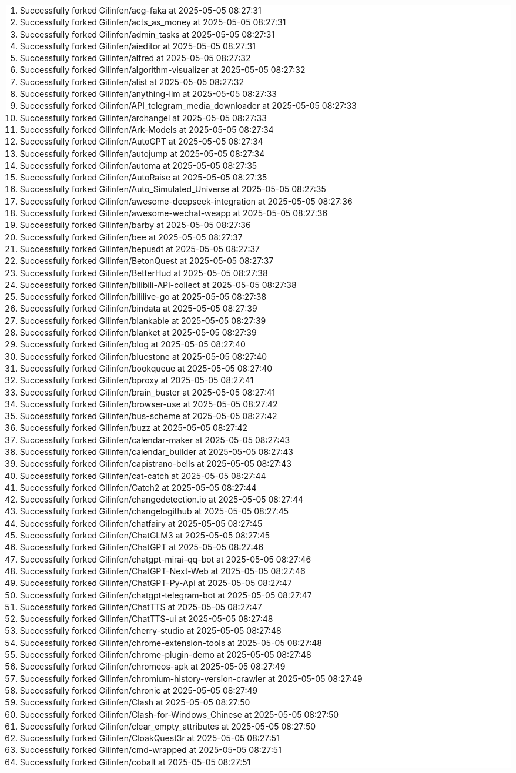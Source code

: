 1. Successfully forked Gilinfen/acg-faka at 2025-05-05 08:27:31
2. Successfully forked Gilinfen/acts_as_money at 2025-05-05 08:27:31
3. Successfully forked Gilinfen/admin_tasks at 2025-05-05 08:27:31
4. Successfully forked Gilinfen/aieditor at 2025-05-05 08:27:31
5. Successfully forked Gilinfen/alfred at 2025-05-05 08:27:32
6. Successfully forked Gilinfen/algorithm-visualizer at 2025-05-05 08:27:32
7. Successfully forked Gilinfen/alist at 2025-05-05 08:27:32
8. Successfully forked Gilinfen/anything-llm at 2025-05-05 08:27:33
9. Successfully forked Gilinfen/API_telegram_media_downloader at 2025-05-05 08:27:33
10. Successfully forked Gilinfen/archangel at 2025-05-05 08:27:33
11. Successfully forked Gilinfen/Ark-Models at 2025-05-05 08:27:34
12. Successfully forked Gilinfen/AutoGPT at 2025-05-05 08:27:34
13. Successfully forked Gilinfen/autojump at 2025-05-05 08:27:34
14. Successfully forked Gilinfen/automa at 2025-05-05 08:27:35
15. Successfully forked Gilinfen/AutoRaise at 2025-05-05 08:27:35
16. Successfully forked Gilinfen/Auto_Simulated_Universe at 2025-05-05 08:27:35
17. Successfully forked Gilinfen/awesome-deepseek-integration at 2025-05-05 08:27:36
18. Successfully forked Gilinfen/awesome-wechat-weapp at 2025-05-05 08:27:36
19. Successfully forked Gilinfen/barby at 2025-05-05 08:27:36
20. Successfully forked Gilinfen/bee at 2025-05-05 08:27:37
21. Successfully forked Gilinfen/bepusdt at 2025-05-05 08:27:37
22. Successfully forked Gilinfen/BetonQuest at 2025-05-05 08:27:37
23. Successfully forked Gilinfen/BetterHud at 2025-05-05 08:27:38
24. Successfully forked Gilinfen/bilibili-API-collect at 2025-05-05 08:27:38
25. Successfully forked Gilinfen/bililive-go at 2025-05-05 08:27:38
26. Successfully forked Gilinfen/bindata at 2025-05-05 08:27:39
27. Successfully forked Gilinfen/blankable at 2025-05-05 08:27:39
28. Successfully forked Gilinfen/blanket at 2025-05-05 08:27:39
29. Successfully forked Gilinfen/blog at 2025-05-05 08:27:40
30. Successfully forked Gilinfen/bluestone at 2025-05-05 08:27:40
31. Successfully forked Gilinfen/bookqueue at 2025-05-05 08:27:40
32. Successfully forked Gilinfen/bproxy at 2025-05-05 08:27:41
33. Successfully forked Gilinfen/brain_buster at 2025-05-05 08:27:41
34. Successfully forked Gilinfen/browser-use at 2025-05-05 08:27:42
35. Successfully forked Gilinfen/bus-scheme at 2025-05-05 08:27:42
36. Successfully forked Gilinfen/buzz at 2025-05-05 08:27:42
37. Successfully forked Gilinfen/calendar-maker at 2025-05-05 08:27:43
38. Successfully forked Gilinfen/calendar_builder at 2025-05-05 08:27:43
39. Successfully forked Gilinfen/capistrano-bells at 2025-05-05 08:27:43
40. Successfully forked Gilinfen/cat-catch at 2025-05-05 08:27:44
41. Successfully forked Gilinfen/Catch2 at 2025-05-05 08:27:44
42. Successfully forked Gilinfen/changedetection.io at 2025-05-05 08:27:44
43. Successfully forked Gilinfen/changelogithub at 2025-05-05 08:27:45
44. Successfully forked Gilinfen/chatfairy at 2025-05-05 08:27:45
45. Successfully forked Gilinfen/ChatGLM3 at 2025-05-05 08:27:45
46. Successfully forked Gilinfen/ChatGPT at 2025-05-05 08:27:46
47. Successfully forked Gilinfen/chatgpt-mirai-qq-bot at 2025-05-05 08:27:46
48. Successfully forked Gilinfen/ChatGPT-Next-Web at 2025-05-05 08:27:46
49. Successfully forked Gilinfen/ChatGPT-Py-Api at 2025-05-05 08:27:47
50. Successfully forked Gilinfen/chatgpt-telegram-bot at 2025-05-05 08:27:47
51. Successfully forked Gilinfen/ChatTTS at 2025-05-05 08:27:47
52. Successfully forked Gilinfen/ChatTTS-ui at 2025-05-05 08:27:48
53. Successfully forked Gilinfen/cherry-studio at 2025-05-05 08:27:48
54. Successfully forked Gilinfen/chrome-extension-tools at 2025-05-05 08:27:48
55. Successfully forked Gilinfen/chrome-plugin-demo at 2025-05-05 08:27:48
56. Successfully forked Gilinfen/chromeos-apk at 2025-05-05 08:27:49
57. Successfully forked Gilinfen/chromium-history-version-crawler at 2025-05-05 08:27:49
58. Successfully forked Gilinfen/chronic at 2025-05-05 08:27:49
59. Successfully forked Gilinfen/Clash at 2025-05-05 08:27:50
60. Successfully forked Gilinfen/Clash-for-Windows_Chinese at 2025-05-05 08:27:50
61. Successfully forked Gilinfen/clear_empty_attributes at 2025-05-05 08:27:50
62. Successfully forked Gilinfen/CloakQuest3r at 2025-05-05 08:27:51
63. Successfully forked Gilinfen/cmd-wrapped at 2025-05-05 08:27:51
64. Successfully forked Gilinfen/cobalt at 2025-05-05 08:27:51